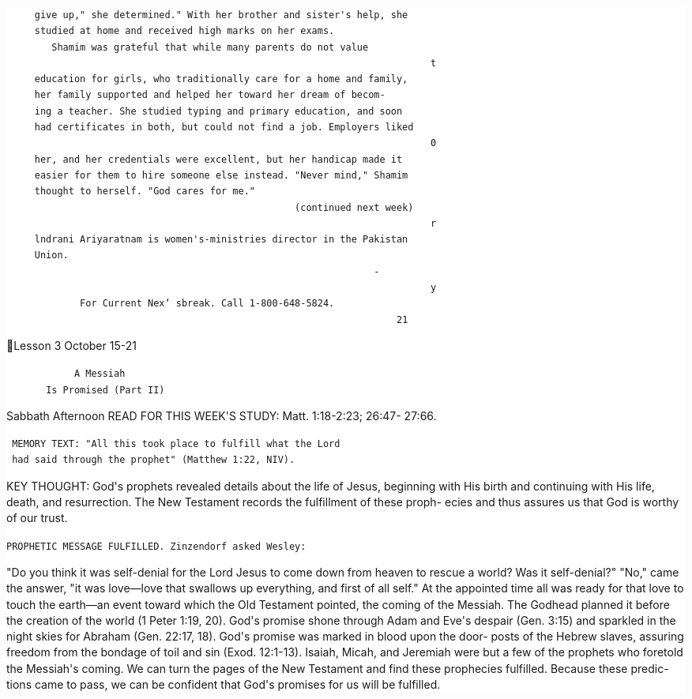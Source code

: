          give up," she determined." With her brother and sister's help, she
         studied at home and received high marks on her exams.
            Shamim was grateful that while many parents do not value
                                                                               t
         education for girls, who traditionally care for a home and family,
         her family supported and helped her toward her dream of becom-
         ing a teacher. She studied typing and primary education, and soon
         had certificates in both, but could not find a job. Employers liked
                                                                               0
         her, and her credentials were excellent, but her handicap made it
         easier for them to hire someone else instead. "Never mind," Shamim
         thought to herself. "God cares for me."
                                                       (continued next week)
                                                                               r
         lndrani Ariyaratnam is women's-ministries director in the Pakistan
         Union.
                                                                     -
                                                                               y
                 For Current Nex‘ sbreak. Call 1-800-648-5824.
                                                                         21
Lesson 3                                            October 15-21

                A Messiah
           Is Promised (Part II)




Sabbath Afternoon
READ FOR THIS WEEK'S STUDY: Matt. 1:18-2:23; 26:47-
27:66.

     MEMORY TEXT: "All this took place to fulfill what the Lord
     had said through the prophet" (Matthew 1:22, NIV).

   KEY THOUGHT: God's prophets revealed details about the life of
Jesus, beginning with His birth and continuing with His life, death, and
resurrection. The New Testament records the fulfillment of these proph-
ecies and thus assures us that God is worthy of our trust.

    PROPHETIC MESSAGE FULFILLED. Zinzendorf asked Wesley:
"Do you think it was self-denial for the Lord Jesus to come down from
heaven to rescue a world? Was it self-denial?" "No," came the answer,
"it was love—love that swallows up everything, and first of all self."
    At the appointed time all was ready for that love to touch the
earth—an event toward which the Old Testament pointed, the coming
of the Messiah. The Godhead planned it before the creation of the
world (1 Peter 1:19, 20). God's promise shone through Adam and
Eve's despair (Gen. 3:15) and sparkled in the night skies for Abraham
(Gen. 22:17, 18). God's promise was marked in blood upon the door-
posts of the Hebrew slaves, assuring freedom from the bondage of toil
and sin (Exod. 12:1-13).
    Isaiah, Micah, and Jeremiah were but a few of the prophets who
foretold the Messiah's coming. We can turn the pages of the New
Testament and find these prophecies fulfilled. Because these predic-
tions came to pass, we can be confident that God's promises for us
will be fulfilled.
